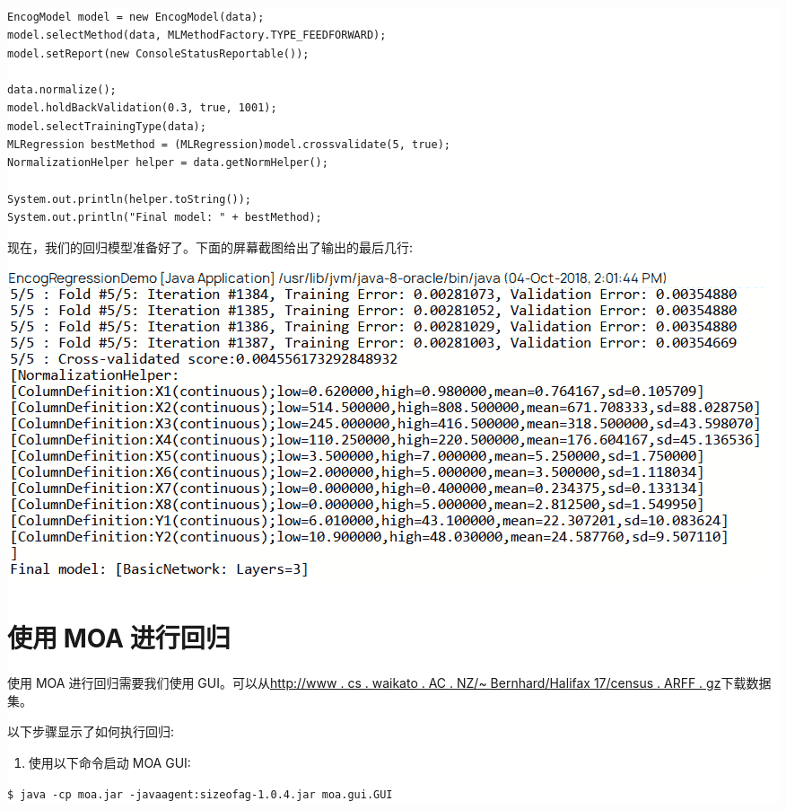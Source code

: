 ```
EncogModel model = new EncogModel(data); 
model.selectMethod(data, MLMethodFactory.TYPE_FEEDFORWARD);
model.setReport(new ConsoleStatusReportable());

data.normalize();
model.holdBackValidation(0.3, true, 1001);
model.selectTrainingType(data);
MLRegression bestMethod = (MLRegression)model.crossvalidate(5, true);            
NormalizationHelper helper = data.getNormHelper(); 

System.out.println(helper.toString()); 
System.out.println("Final model: " + bestMethod); 
```

现在，我们的回归模型准备好了。下面的屏幕截图给出了输出的最后几行:

![](img/7a260d2b-211b-40d0-884b-21b04ec6ac34.png)

<link href="Styles/Style00.css" rel="stylesheet" type="text/css"> <link href="Styles/Style01.css" rel="stylesheet" type="text/css"> <link href="Styles/Style02.css" rel="stylesheet" type="text/css"> <link href="Styles/Style03.css" rel="stylesheet" type="text/css">     

# 使用 MOA 进行回归

使用 MOA 进行回归需要我们使用 GUI。可以从[http://www . cs . waikato . AC . NZ/~ Bernhard/Halifax 17/census . ARFF . gz](http://www.cs.waikato.ac.nz/~bernhard/halifax17/census.arff.gz)下载数据集。

以下步骤显示了如何执行回归:

1.  使用以下命令启动 MOA GUI:

```
$ java -cp moa.jar -javaagent:sizeofag-1.0.4.jar moa.gui.GUI
```
